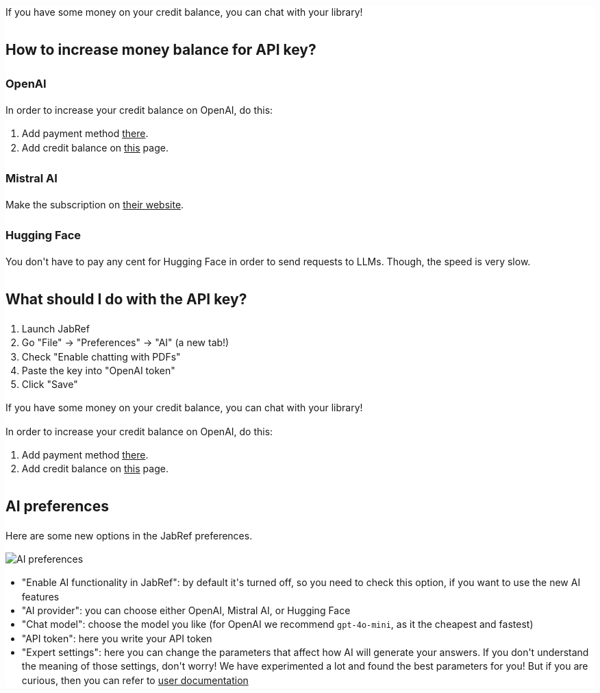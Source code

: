 If you have some money on your credit balance, you can chat with your library!

## How to increase money balance for API key?

### OpenAI

In order to increase your credit balance on OpenAI, do this:

1. Add payment method [there](https://platform.openai.com/settings/organization/billing/payment-methods).
2. Add credit balance on [this](https://platform.openai.com/settings/organization/billing/overview) page.

### Mistral AI

Make the subscription on [their website](https://console.mistral.ai/billing/subscribe/).

### Hugging Face

You don't have to pay any cent for Hugging Face in order to send requests to LLMs. Though, the speed is very slow.

## What should I do with the API key?

1. Launch JabRef
2. Go "File" -> "Preferences" -> "AI" (a new tab!)
3. Check "Enable chatting with PDFs"
3. Paste the key into "OpenAI token"
9. Click "Save"

If you have some money on your credit balance, you can chat with your library!

In order to increase your credit balance on OpenAI, do this:

1. Add payment method [there](https://platform.openai.com/settings/organization/billing/payment-methods).
2. Add credit balance on [this](https://platform.openai.com/settings/organization/billing/overview) page.

## AI preferences

Here are some new options in the JabRef preferences.

![AI preferences](../img/AiPreferences.png)

- "Enable AI functionality in JabRef": by default it's turned off, so you need to check this option, if you want to use the new AI features
- "AI provider": you can choose either OpenAI, Mistral AI, or Hugging Face
- "Chat model": choose the model you like (for OpenAI we recommend `gpt-4o-mini`, as it the cheapest and fastest)
- "API token": here you write your API token
- "Expert settings": here you can change the parameters that affect how AI will generate your answers. If you don't understand the meaning of those settings, don't worry! We have experimented a lot and found the best parameters for you! But if you are curious, then you can refer to [user documentation]()
